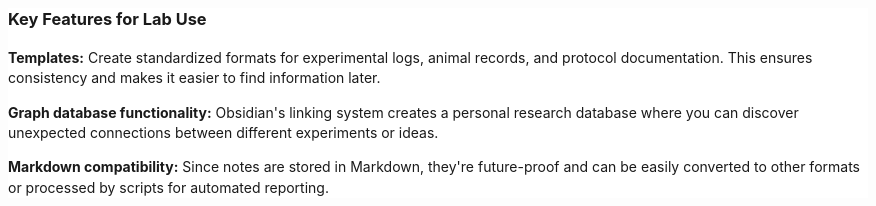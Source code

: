 ### Key Features for Lab Use

**Templates:** Create standardized formats for experimental logs, animal records, and protocol documentation. This ensures consistency and makes it easier to find information later.

**Graph database functionality:** Obsidian's linking system creates a personal research database where you can discover unexpected connections between different experiments or ideas.

**Markdown compatibility:** Since notes are stored in Markdown, they're future-proof and can be easily converted to other formats or processed by scripts for automated reporting.